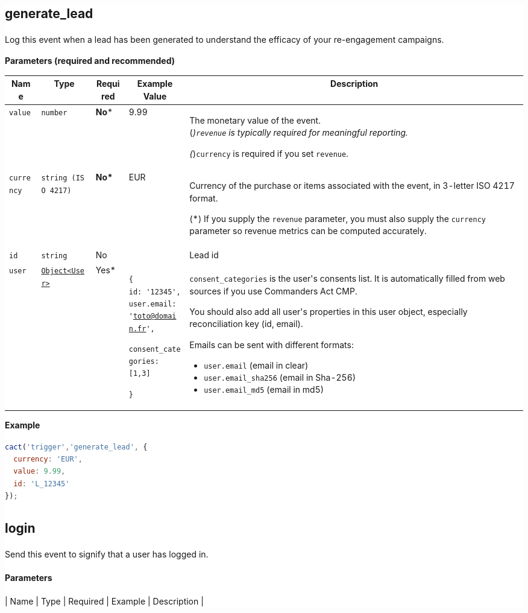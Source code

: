 ## generate\_lead <a href="#generate_lead" id="generate_lead"></a>

Log this event when a lead has been generated to understand the efficacy of your re-engagement campaigns.

**Parameters (required and recommended)**

| Name       | Type                                       | Required | Example Value                                                                                                                                                      | Description                                                                                                                                                                                                                                                                                                                                                                                                                                                                            |
| ---------- | ------------------------------------------ | -------- | ------------------------------------------------------------------------------------------------------------------------------------------------------------------ | -------------------------------------------------------------------------------------------------------------------------------------------------------------------------------------------------------------------------------------------------------------------------------------------------------------------------------------------------------------------------------------------------------------------------------------------------------------------------------------- |
| `value`    | `number`                                   | **No**\* | 9.99                                                                                                                                                               | <p>The monetary value of the event.<br>(<em>)<code>revenue</code> is typically required for meaningful reporting.</em></p><p><em>(</em>)<code>currency</code> is required if you set <code>revenue</code>.</p>                                                                                                                                                                                                                                                                         |
| `currency` | `string (ISO 4217)`                        | **No\*** | EUR                                                                                                                                                                | <p>Currency of the purchase or items associated with the event, in 3-letter ISO 4217 format.</p><p>(*) If you supply the <code>revenue</code> parameter, you must also supply the <code>currency</code> parameter so revenue metrics can be computed accurately.</p>                                                                                                                                                                                                                   |
| `id`       | `string`                                   | No       |                                                                                                                                                                    | Lead id                                                                                                                                                                                                                                                                                                                                                                                                                                                                                |
| `user`     | [`Object<User>`](events-reference.md#user) | Yes\*    | <p><code>{</code><br><code>id: '12345',</code><br><code>user.email: 'toto@domain.fr',</code></p><p><code>consent_categories: [1,3]</code></p><p><code>}</code></p> | <p><code>consent_categories</code> is the user's consents list. It is automatically filled from web sources if you use Commanders Act CMP.</p><p>You should also add all user's properties in this user object, especially reconciliation key (id, email).</p><p>Emails can be sent with different formats:</p><ul><li><code>user.email</code> (email in clear)</li><li><code>user.email_sha256</code> (email in Sha-256)</li><li><code>user.email_md5</code> (email in md5)</li></ul> |

**Example**

```javascript
cact('trigger','generate_lead', {
  currency: 'EUR',
  value: 9.99,
  id: 'L_12345'
});
```

## login <a href="#login" id="login"></a>

Send this event to signify that a user has logged in.

#### Parameters <a href="#parameters_14" id="parameters_14"></a>

| Name     | Type                                       | Required | Example                                                                                                                                                            | Description                                                                                                                                                                                                                                                                                                                                                                                                                                                                            |